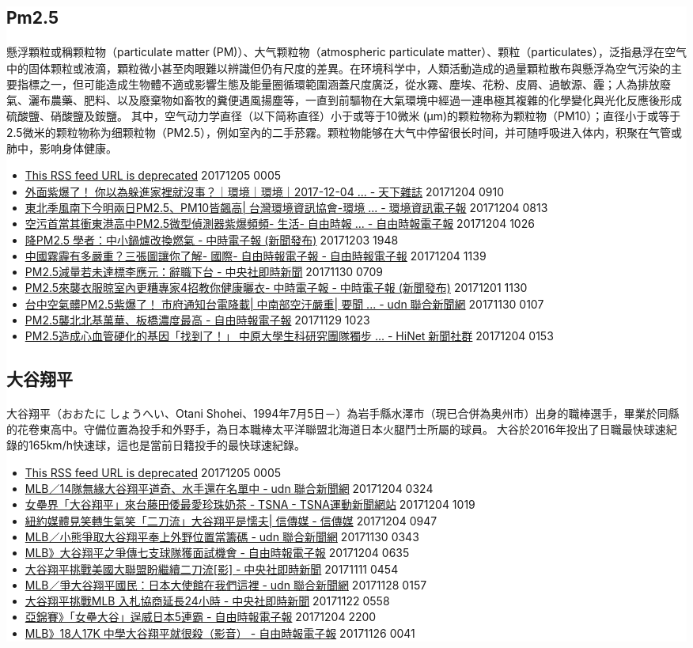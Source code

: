 ## Pm2.5

懸浮顆粒或稱颗粒物（particulate matter (PM)）、大气颗粒物（atmospheric particulate matter）、颗粒（particulates），泛指悬浮在空气中的固体颗粒或液滴，顆粒微小甚至肉眼難以辨識但仍有尺度的差異。在环境科学中，人類活動造成的過量顆粒散布與懸浮為空气污染的主要指標之一，但可能造成生物體不適或影響生態及能量圈循環範圍涵蓋尺度廣泛，從水霧、塵埃、花粉、皮屑、過敏源、霾；人為排放廢氣、灑布農藥、肥料、以及廢棄物如畜牧的糞便遇風揚塵等，一直到前驅物在大氣環境中經過一連串極其複雜的化學變化與光化反應後形成硫酸鹽、硝酸鹽及銨鹽。
其中，空气动力学直径（以下简称直径）小于或等于10微米 (µm)的颗粒物称为颗粒物（PM10）；直径小于或等于2.5微米的颗粒物称为细颗粒物（PM2.5），例如室內的二手菸霧。颗粒物能够在大气中停留很长时间，并可随呼吸进入体内，积聚在气管或肺中，影响身体健康。
- [This RSS feed URL is deprecated](0 "This RSS feed URL is deprecated") 20171205 0005
- [外面紫爆了！ 你以為躲進家裡就沒事？｜環境｜環境｜2017-12-04 ... - 天下雜誌](http://www.cw.com.tw/article/article.action?id=5086569 "外面紫爆了！ 你以為躲進家裡就沒事？｜環境｜環境｜2017-12-04 ... - 天下雜誌") 20171204 0910
- [東北季風南下今明兩日PM2.5、PM10皆飆高| 台灣環境資訊協會-環境 ... - 環境資訊電子報](http://e-info.org.tw/node/208832 "東北季風南下今明兩日PM2.5、PM10皆飆高| 台灣環境資訊協會-環境 ... - 環境資訊電子報") 20171204 0813
- [空污首當其衝東港高中PM2.5微型偵測器紫爆頻頻- 生活- 自由時報 ... - 自由時報電子報](http://news.ltn.com.tw/news/life/breakingnews/2273232 "空污首當其衝東港高中PM2.5微型偵測器紫爆頻頻- 生活- 自由時報 ... - 自由時報電子報") 20171204 1026
- [降PM2.5 學者：中小鍋爐改換燃氣 - 中時電子報 (新聞發布)](http://www.chinatimes.com/newspapers/20171204000408-260107 "降PM2.5 學者：中小鍋爐改換燃氣 - 中時電子報 (新聞發布)") 20171203 1948
- [中國霧霾有多嚴重？三張圖讓你了解- 國際- 自由時報電子報 - 自由時報電子報](http://news.ltn.com.tw/news/world/breakingnews/2273286 "中國霧霾有多嚴重？三張圖讓你了解- 國際- 自由時報電子報 - 自由時報電子報") 20171204 1139
- [PM2.5減量若未達標李應元：辭職下台 - 中央社即時新聞](http://www.cna.com.tw/news/firstnews/201711300206-1.aspx "PM2.5減量若未達標李應元：辭職下台 - 中央社即時新聞") 20171130 0709
- [PM2.5來襲衣服晾室內更糟專家4招教你健康曬衣- 中時電子報 - 中時電子報 (新聞發布)](http://www.chinatimes.com/realtimenews/20171201005251-260405 "PM2.5來襲衣服晾室內更糟專家4招教你健康曬衣- 中時電子報 - 中時電子報 (新聞發布)") 20171201 1130
- [台中空氣髒PM2.5紫爆了！ 市府通知台電降載| 中南部空汙嚴重| 要聞 ... - udn 聯合新聞網](https://udn.com/news/story/7314/2845557 "台中空氣髒PM2.5紫爆了！ 市府通知台電降載| 中南部空汙嚴重| 要聞 ... - udn 聯合新聞網") 20171130 0107
- [PM2.5襲北北基萬華、板橋濃度最高 - 自由時報電子報](http://news.ltn.com.tw/news/life/breakingnews/2268630 "PM2.5襲北北基萬華、板橋濃度最高 - 自由時報電子報") 20171129 1023
- [PM2.5造成心血管硬化的基因「找到了！」 中原大學生科研究團隊獨步 ... - HiNet 新聞社群](https://times.hinet.net/news/21079080 "PM2.5造成心血管硬化的基因「找到了！」 中原大學生科研究團隊獨步 ... - HiNet 新聞社群") 20171204 0153

## 大谷翔平

大谷翔平（おおたに しょうへい、Otani Shohei、1994年7月5日－）為岩手縣水澤市（現已合併為奥州市）出身的職棒選手，畢業於同縣的花卷東高中。守備位置為投手和外野手，為日本職棒太平洋聯盟北海道日本火腿鬥士所屬的球員。
大谷於2016年投出了日職最快球速紀錄的165km/h快速球，這也是當前日籍投手的最快球速紀錄。
- [This RSS feed URL is deprecated](0 "This RSS feed URL is deprecated") 20171205 0005
- [MLB／14隊無緣大谷翔平道奇、水手還在名單中 - udn 聯合新聞網](https://udn.com/news/story/6999/2854675?from=udn-catelistnews_ch2 "MLB／14隊無緣大谷翔平道奇、水手還在名單中 - udn 聯合新聞網") 20171204 0324
- [女壘界「大谷翔平」來台藤田倭最愛珍珠奶茶 - TSNA - TSNA運動新聞網站](http://www.tsna.com.tw/tw/news/show.php?num=15363 "女壘界「大谷翔平」來台藤田倭最愛珍珠奶茶 - TSNA - TSNA運動新聞網站") 20171204 1019
- [紐約媒體見笑轉生氣笑「二刀流」大谷翔平是懦夫| 信傳媒 - 信傳媒](https://www.cmmedia.com.tw/home/articles/7192 "紐約媒體見笑轉生氣笑「二刀流」大谷翔平是懦夫| 信傳媒 - 信傳媒") 20171204 0947
- [MLB／小熊爭取大谷翔平奉上外野位置當籌碼 - udn 聯合新聞網](https://udn.com/news/story/6999/2847680 "MLB／小熊爭取大谷翔平奉上外野位置當籌碼 - udn 聯合新聞網") 20171130 0343
- [MLB》大谷翔平之爭傳七支球隊獲面試機會 - 自由時報電子報](http://news.ltn.com.tw/news/sports/breakingnews/2272882 "MLB》大谷翔平之爭傳七支球隊獲面試機會 - 自由時報電子報") 20171204 0635
- [大谷翔平挑戰美國大聯盟盼繼續二刀流[影] - 中央社即時新聞](http://www.cna.com.tw/news/firstnews/201711110059-1.aspx "大谷翔平挑戰美國大聯盟盼繼續二刀流[影] - 中央社即時新聞") 20171111 0454
- [MLB／爭大谷翔平國民：日本大使館在我們這裡 - udn 聯合新聞網](https://udn.com/news/story/6999/2843437?from=udn-catelistnews_ch2 "MLB／爭大谷翔平國民：日本大使館在我們這裡 - udn 聯合新聞網") 20171128 0157
- [大谷翔平挑戰MLB 入札協商延長24小時 - 中央社即時新聞](http://www.cna.com.tw/news/aspt/201711210238-1.aspx "大谷翔平挑戰MLB 入札協商延長24小時 - 中央社即時新聞") 20171122 0558
- [亞錦賽》「女壘大谷」逞威日本5連霸 - 自由時報電子報](http://news.ltn.com.tw/news/sports/paper/1157625 "亞錦賽》「女壘大谷」逞威日本5連霸 - 自由時報電子報") 20171204 2200
- [MLB》18人17K 中學大谷翔平就很殺（影音） - 自由時報電子報](http://sports.ltn.com.tw/news/breakingnews/2264985 "MLB》18人17K 中學大谷翔平就很殺（影音） - 自由時報電子報") 20171126 0041
